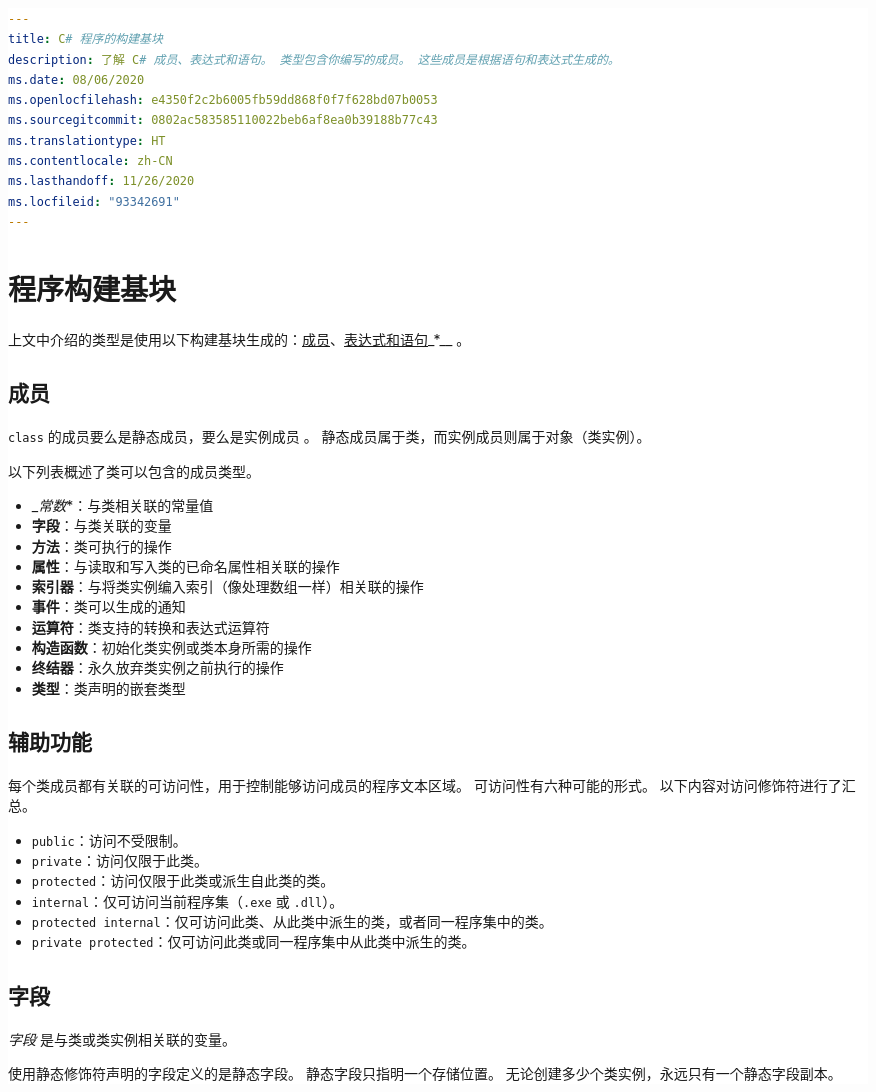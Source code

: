```yaml
---
title: C# 程序的构建基块
description: 了解 C# 成员、表达式和语句。 类型包含你编写的成员。 这些成员是根据语句和表达式生成的。
ms.date: 08/06/2020
ms.openlocfilehash: e4350f2c2b6005fb59dd868f0f7f628bd07b0053
ms.sourcegitcommit: 0802ac583585110022beb6af8ea0b39188b77c43
ms.translationtype: HT
ms.contentlocale: zh-CN
ms.lasthandoff: 11/26/2020
ms.locfileid: "93342691"
---
```

# <a name="program-building-blocks"></a>程序构建基块

上文中介绍的类型是使用以下构建基块生成的：[成员](../programming-guide/classes-and-structs/members.md)、[表达式和语句](../programming-guide/statements-expressions-operators/index.md)_*__ 。

## <a name="members"></a>成员

`class` 的成员要么是静态成员，要么是实例成员 。 静态成员属于类，而实例成员则属于对象（类实例）。

以下列表概述了类可以包含的成员类型。

- _*常数**：与类相关联的常量值
- **字段**：与类关联的变量
- **方法**：类可执行的操作
- **属性**：与读取和写入类的已命名属性相关联的操作
- **索引器**：与将类实例编入索引（像处理数组一样）相关联的操作
- **事件**：类可以生成的通知
- **运算符**：类支持的转换和表达式运算符
- **构造函数**：初始化类实例或类本身所需的操作
- **终结器**：永久放弃类实例之前执行的操作
- **类型**：类声明的嵌套类型

## <a name="accessibility"></a>辅助功能

每个类成员都有关联的可访问性，用于控制能够访问成员的程序文本区域。 可访问性有六种可能的形式。 以下内容对访问修饰符进行了汇总。

- `public`：访问不受限制。
- `private`：访问仅限于此类。
- `protected`：访问仅限于此类或派生自此类的类。
- `internal`：仅可访问当前程序集（`.exe` 或 `.dll`）。
- `protected internal`：仅可访问此类、从此类中派生的类，或者同一程序集中的类。
- `private protected`：仅可访问此类或同一程序集中从此类中派生的类。

## <a name="fields"></a>字段

*字段* 是与类或类实例相关联的变量。

使用静态修饰符声明的字段定义的是静态字段。 静态字段只指明一个存储位置。 无论创建多少个类实例，永远只有一个静态字段副本。

